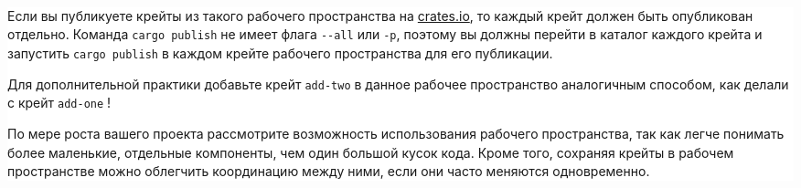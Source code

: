 Если вы публикуете крейты из такого рабочего пространства на [crates.io](https://crates.io/), то каждый крейт должен быть опубликован отдельно. Команда `cargo publish` не имеет флага `--all` или `-p`, поэтому вы должны перейти в каталог каждого крейта и запустить `cargo publish` в каждом крейте рабочего пространства для его публикации.

Для дополнительной практики добавьте крейт `add-two` в данное рабочее пространство аналогичным способом, как делали с крейт `add-one` !

По мере роста вашего проекта рассмотрите возможность использования рабочего пространства, так как легче понимать более маленькие, отдельные компоненты, чем один большой кусок кода. Кроме того, сохраняя крейты в рабочем пространстве можно облегчить координацию между ними, если они часто меняются одновременно.
